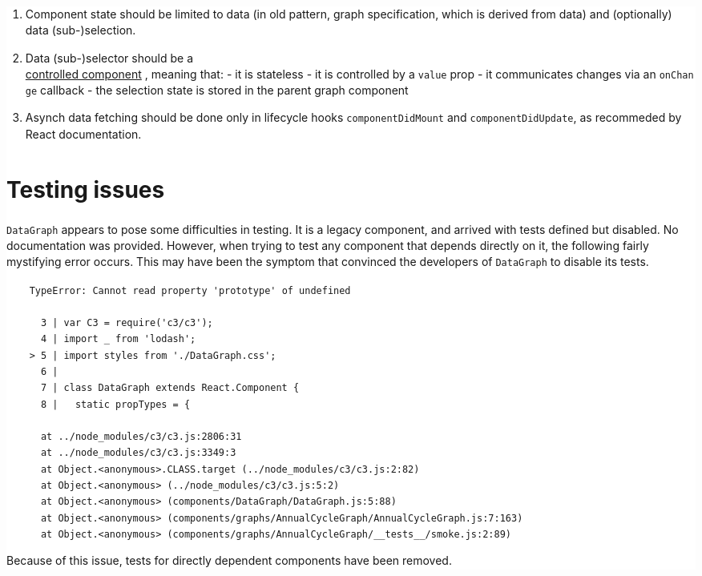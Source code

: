 1. Component state should be limited to data
   (in old pattern, graph specification, which is derived from data)
   and (optionally) data (sub-)selection.

1. Data (sub-)selector should be a  
   [controlled component](https://reactjs.org/docs/forms.html#controlled-components) ,
   meaning that: - it is stateless - it is controlled by a `value` prop - it communicates changes via an `onChange` callback - the selection state is stored in the parent graph component

1. Asynch data fetching should be done only in lifecycle hooks
   `componentDidMount` and `componentDidUpdate`, as recommeded by
   React documentation.

# Testing issues

`DataGraph` appears to pose some difficulties in testing.
It is a legacy component, and arrived with tests defined but disabled.
No documentation was provided. However, when trying to test any component that
depends directly on it, the following fairly mystifying error occurs.
This may have been the symptom that convinced the developers of `DataGraph`
to disable its tests.

```
    TypeError: Cannot read property 'prototype' of undefined

      3 | var C3 = require('c3/c3');
      4 | import _ from 'lodash';
    > 5 | import styles from './DataGraph.css';
      6 |
      7 | class DataGraph extends React.Component {
      8 |   static propTypes = {

      at ../node_modules/c3/c3.js:2806:31
      at ../node_modules/c3/c3.js:3349:3
      at Object.<anonymous>.CLASS.target (../node_modules/c3/c3.js:2:82)
      at Object.<anonymous> (../node_modules/c3/c3.js:5:2)
      at Object.<anonymous> (components/DataGraph/DataGraph.js:5:88)
      at Object.<anonymous> (components/graphs/AnnualCycleGraph/AnnualCycleGraph.js:7:163)
      at Object.<anonymous> (components/graphs/AnnualCycleGraph/__tests__/smoke.js:2:89)
```

Because of this issue, tests for directly dependent components have been removed.
